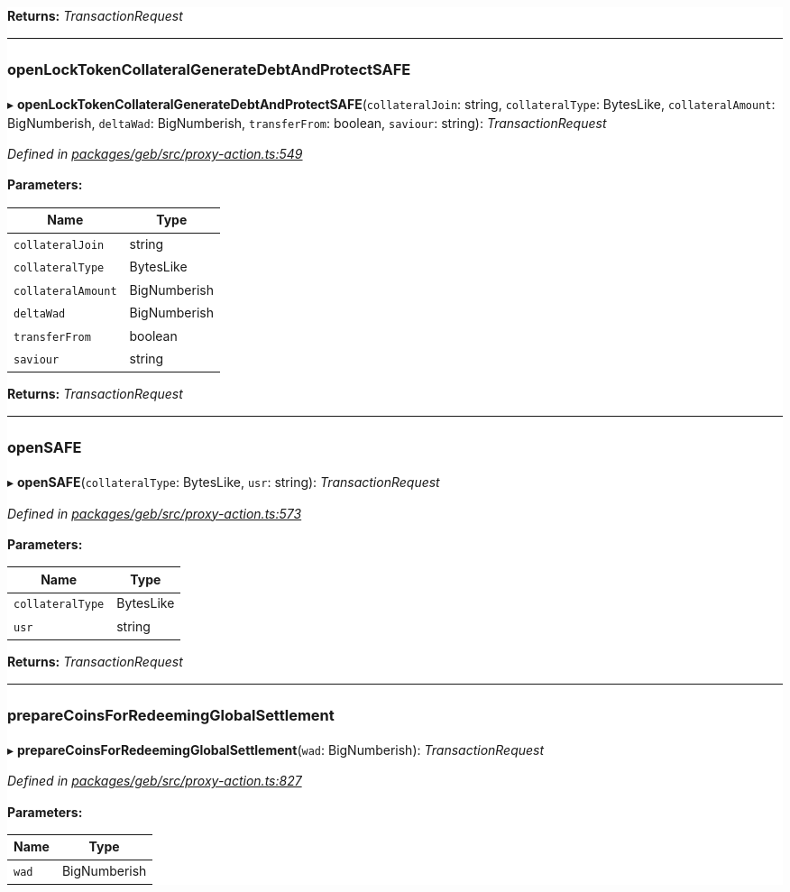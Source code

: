**Returns:** *TransactionRequest*

___

###  openLockTokenCollateralGenerateDebtAndProtectSAFE

▸ **openLockTokenCollateralGenerateDebtAndProtectSAFE**(`collateralJoin`: string, `collateralType`: BytesLike, `collateralAmount`: BigNumberish, `deltaWad`: BigNumberish, `transferFrom`: boolean, `saviour`: string): *TransactionRequest*

*Defined in [packages/geb/src/proxy-action.ts:549](https://github.com/money-god/geb.js/blob/e3ac661/packages/geb/src/proxy-action.ts#L549)*

**Parameters:**

Name | Type |
------ | ------ |
`collateralJoin` | string |
`collateralType` | BytesLike |
`collateralAmount` | BigNumberish |
`deltaWad` | BigNumberish |
`transferFrom` | boolean |
`saviour` | string |

**Returns:** *TransactionRequest*

___

###  openSAFE

▸ **openSAFE**(`collateralType`: BytesLike, `usr`: string): *TransactionRequest*

*Defined in [packages/geb/src/proxy-action.ts:573](https://github.com/money-god/geb.js/blob/e3ac661/packages/geb/src/proxy-action.ts#L573)*

**Parameters:**

Name | Type |
------ | ------ |
`collateralType` | BytesLike |
`usr` | string |

**Returns:** *TransactionRequest*

___

###  prepareCoinsForRedeemingGlobalSettlement

▸ **prepareCoinsForRedeemingGlobalSettlement**(`wad`: BigNumberish): *TransactionRequest*

*Defined in [packages/geb/src/proxy-action.ts:827](https://github.com/money-god/geb.js/blob/e3ac661/packages/geb/src/proxy-action.ts#L827)*

**Parameters:**

Name | Type |
------ | ------ |
`wad` | BigNumberish |
